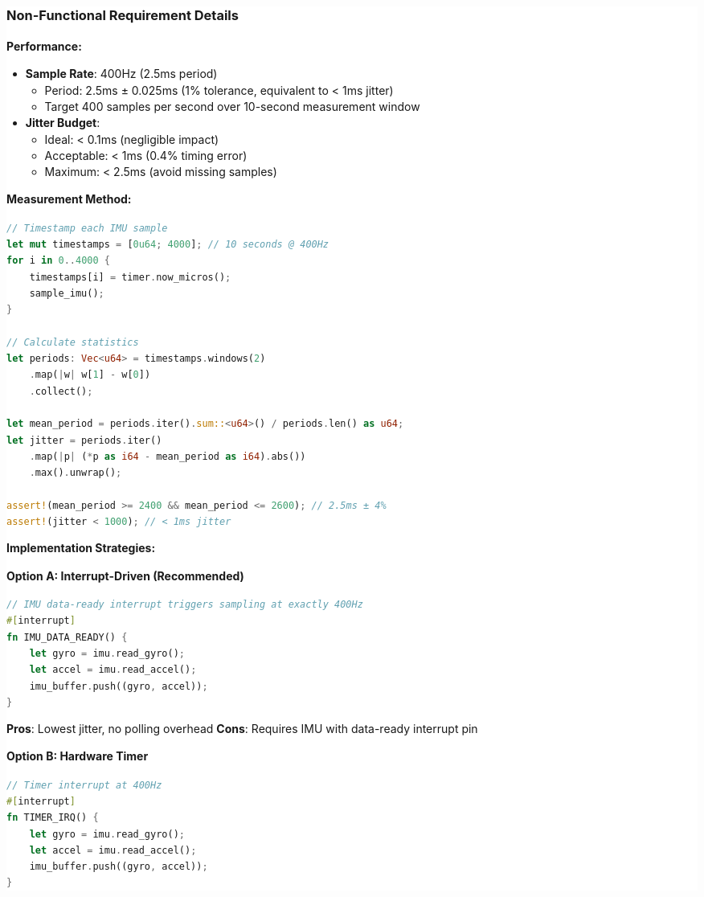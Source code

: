 ### Non-Functional Requirement Details

**Performance:**

- **Sample Rate**: 400Hz (2.5ms period)
  - Period: 2.5ms ± 0.025ms (1% tolerance, equivalent to < 1ms jitter)
  - Target 400 samples per second over 10-second measurement window
- **Jitter Budget**:
  - Ideal: < 0.1ms (negligible impact)
  - Acceptable: < 1ms (0.4% timing error)
  - Maximum: < 2.5ms (avoid missing samples)

**Measurement Method:**

```rust
// Timestamp each IMU sample
let mut timestamps = [0u64; 4000]; // 10 seconds @ 400Hz
for i in 0..4000 {
    timestamps[i] = timer.now_micros();
    sample_imu();
}

// Calculate statistics
let periods: Vec<u64> = timestamps.windows(2)
    .map(|w| w[1] - w[0])
    .collect();

let mean_period = periods.iter().sum::<u64>() / periods.len() as u64;
let jitter = periods.iter()
    .map(|p| (*p as i64 - mean_period as i64).abs())
    .max().unwrap();

assert!(mean_period >= 2400 && mean_period <= 2600); // 2.5ms ± 4%
assert!(jitter < 1000); // < 1ms jitter
```

**Implementation Strategies:**

**Option A: Interrupt-Driven (Recommended)**

```rust
// IMU data-ready interrupt triggers sampling at exactly 400Hz
#[interrupt]
fn IMU_DATA_READY() {
    let gyro = imu.read_gyro();
    let accel = imu.read_accel();
    imu_buffer.push((gyro, accel));
}
```

**Pros**: Lowest jitter, no polling overhead
**Cons**: Requires IMU with data-ready interrupt pin

**Option B: Hardware Timer**

```rust
// Timer interrupt at 400Hz
#[interrupt]
fn TIMER_IRQ() {
    let gyro = imu.read_gyro();
    let accel = imu.read_accel();
    imu_buffer.push((gyro, accel));
}
```
